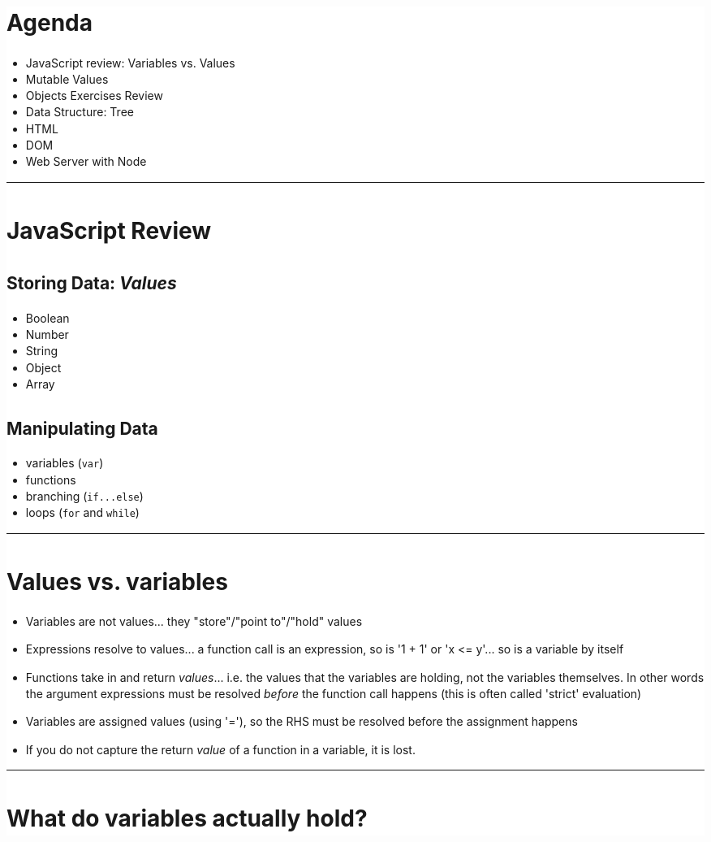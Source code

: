 # Agenda

* JavaScript review: Variables vs. Values
* Mutable Values
* Objects Exercises Review
* Data Structure: Tree
* HTML
* DOM
* Web Server with Node

---

# JavaScript Review

## Storing Data: *Values*

* Boolean
* Number
* String
* Object
* Array

## Manipulating Data

* variables (`var`)
* functions
* branching (`if...else`)
* loops (`for` and `while`)

---

# Values vs. variables

* Variables are not values... they "store"/"point to"/"hold" values

* Expressions resolve to values... a function call is an expression, so is '1 + 1' or 'x <= y'... so is a variable by itself

* Functions take in and return *values*... i.e. the values that the variables are holding, not the variables themselves.  In other words the argument expressions must be resolved *before* the function call happens (this is often called 'strict' evaluation)

* Variables are assigned values (using '='), so the RHS must be resolved before the assignment happens

* If you do not capture the return *value* of a function in a variable, it is lost.

---

# What do variables actually hold?
